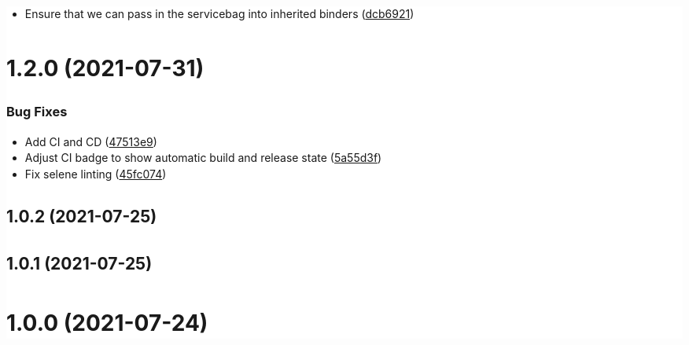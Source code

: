 * Ensure that we can pass in the servicebag into inherited binders ([dcb6921](https://github.com/Quenty/NevermoreEngine/commit/dcb69211ffeee5e5a0bc5cd31a090c0e95dd2f96))





# 1.2.0 (2021-07-31)


### Bug Fixes

* Add CI and CD ([47513e9](https://github.com/Quenty/NevermoreEngine/commit/47513e9b568162707534af132396dd8756947dd3))
* Adjust CI badge to show automatic build and release state ([5a55d3f](https://github.com/Quenty/NevermoreEngine/commit/5a55d3f19bf8d66a760d67da9b56ed47fab74656))
* Fix selene linting ([45fc074](https://github.com/Quenty/NevermoreEngine/commit/45fc07489ee59127ac6582689f19a0e87c1e5b5a))



## 1.0.2 (2021-07-25)



## 1.0.1 (2021-07-25)



# 1.0.0 (2021-07-24)
